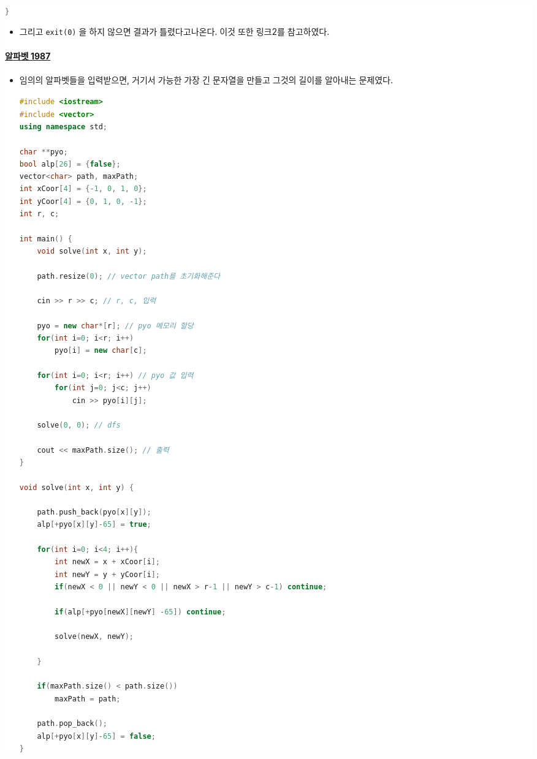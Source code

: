 ```c++
}
```

- 그리고 `exit(0)` 을 하지 않으면 결과가 틀렸다고나온다. 이것 또한 링크2를 참고하였다.



#### [알파벳 1987](https://www.acmicpc.net/problem/1987)

- 임의의 알파벳들을 입력받으면, 거기서 가능한 가장 긴 문자열을 만들고 그것의 길이를 알아내는 문제였다. 

  ```c++
  #include <iostream>
  #include <vector>
  using namespace std;
  
  char **pyo;
  bool alp[26] = {false};
  vector<char> path, maxPath;
  int xCoor[4] = {-1, 0, 1, 0};
  int yCoor[4] = {0, 1, 0, -1};
  int r, c;
  
  int main() {
      void solve(int x, int y);
      
      path.resize(0); // vector path를 초기화해준다
      
      cin >> r >> c; // r, c, 입력
      
      pyo = new char*[r]; // pyo 메모리 할당
      for(int i=0; i<r; i++)
          pyo[i] = new char[c];
      
      for(int i=0; i<r; i++) // pyo 값 입력
          for(int j=0; j<c; j++)
              cin >> pyo[i][j];
      
      solve(0, 0); // dfs
  
      cout << maxPath.size(); // 출력
  }
  
  void solve(int x, int y) {
      
      path.push_back(pyo[x][y]);
      alp[+pyo[x][y]-65] = true;
      
      for(int i=0; i<4; i++){
          int newX = x + xCoor[i];
          int newY = y + yCoor[i];
          if(newX < 0 || newY < 0 || newX > r-1 || newY > c-1) continue;
  
          if(alp[+pyo[newX][newY] -65]) continue;
          
          solve(newX, newY);
          
      }
      
      if(maxPath.size() < path.size())
          maxPath = path;
      
      path.pop_back();
      alp[+pyo[x][y]-65] = false;
  }
  ```